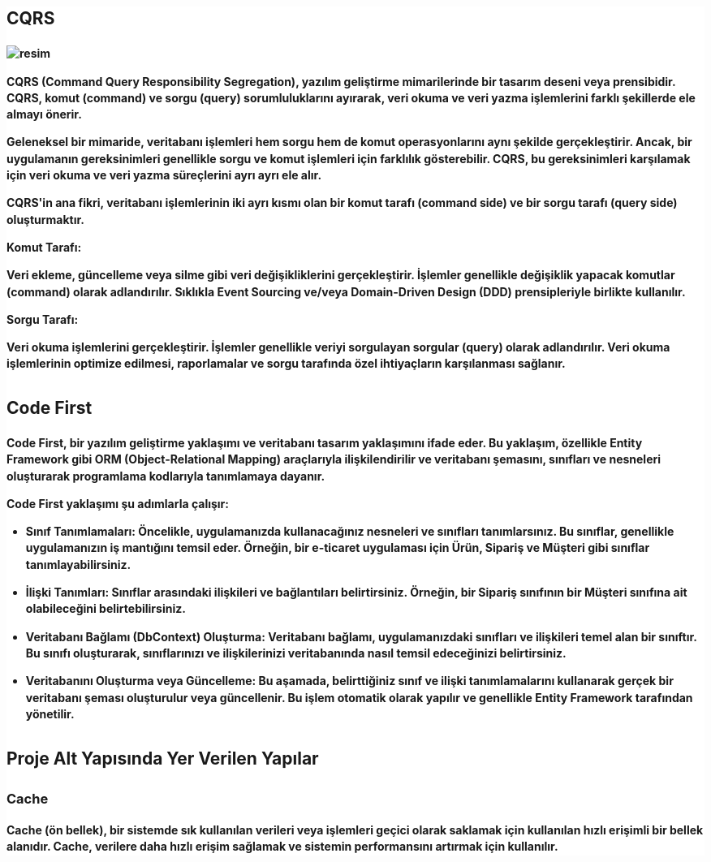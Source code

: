  ### <h2 id="#cqrs"><strong>CQRS<strong></h2> 
  
![resim](https://yunusemrehaslak.com/wp-content/uploads/2022/01/cqrspattern-1140x526.jpg)
  
CQRS (Command Query Responsibility Segregation), yazılım geliştirme mimarilerinde bir tasarım deseni veya prensibidir. CQRS, komut (command) ve sorgu (query) sorumluluklarını ayırarak, veri okuma ve veri yazma işlemlerini farklı şekillerde ele almayı önerir.

Geleneksel bir mimaride, veritabanı işlemleri hem sorgu hem de komut operasyonlarını aynı şekilde gerçekleştirir. Ancak, bir uygulamanın gereksinimleri genellikle sorgu ve komut işlemleri için farklılık gösterebilir. CQRS, bu gereksinimleri karşılamak için veri okuma ve veri yazma süreçlerini ayrı ayrı ele alır.

CQRS'in ana fikri, veritabanı işlemlerinin iki ayrı kısmı olan bir komut tarafı (command side) ve bir sorgu tarafı (query side) oluşturmaktır.

Komut Tarafı:

Veri ekleme, güncelleme veya silme gibi veri değişikliklerini gerçekleştirir.
İşlemler genellikle değişiklik yapacak komutlar (command) olarak adlandırılır.
Sıklıkla Event Sourcing ve/veya Domain-Driven Design (DDD) prensipleriyle birlikte kullanılır.
  
Sorgu Tarafı:

Veri okuma işlemlerini gerçekleştirir.
İşlemler genellikle veriyi sorgulayan sorgular (query) olarak adlandırılır.
Veri okuma işlemlerinin optimize edilmesi, raporlamalar ve sorgu tarafında özel ihtiyaçların karşılanması sağlanır.

### <h2 id="#code-first"><strong>Code First<strong></h2> 

Code First, bir yazılım geliştirme yaklaşımı ve veritabanı tasarım yaklaşımını ifade eder. Bu yaklaşım, özellikle Entity Framework gibi ORM (Object-Relational Mapping) araçlarıyla ilişkilendirilir ve veritabanı şemasını, sınıfları ve nesneleri oluşturarak programlama kodlarıyla tanımlamaya dayanır.

Code First yaklaşımı şu adımlarla çalışır:

 - Sınıf Tanımlamaları: Öncelikle, uygulamanızda kullanacağınız nesneleri ve sınıfları tanımlarsınız. Bu sınıflar, genellikle uygulamanızın iş mantığını temsil eder. Örneğin, bir e-ticaret uygulaması için Ürün, Sipariş ve Müşteri gibi sınıflar tanımlayabilirsiniz.

 - İlişki Tanımları: Sınıflar arasındaki ilişkileri ve bağlantıları belirtirsiniz. Örneğin, bir Sipariş sınıfının bir Müşteri sınıfına ait olabileceğini belirtebilirsiniz.

 - Veritabanı Bağlamı (DbContext) Oluşturma: Veritabanı bağlamı, uygulamanızdaki sınıfları ve ilişkileri temel alan bir sınıftır. Bu sınıfı oluşturarak, sınıflarınızı ve ilişkilerinizi veritabanında nasıl temsil edeceğinizi belirtirsiniz.

 - Veritabanını Oluşturma veya Güncelleme: Bu aşamada, belirttiğiniz sınıf ve ilişki tanımlamalarını kullanarak gerçek bir veritabanı şeması oluşturulur veya güncellenir. Bu işlem otomatik olarak yapılır ve genellikle Entity Framework tarafından yönetilir.

<h2 name="alt-yapi"><strong>Proje Alt Yapısında Yer Verilen Yapılar<strong></h2>

<h3 name="cache"><strong>Cache<strong></h3>

Cache (ön bellek), bir sistemde sık kullanılan verileri veya işlemleri geçici olarak saklamak için kullanılan hızlı erişimli bir bellek alanıdır. Cache, verilere daha hızlı erişim sağlamak ve sistemin performansını artırmak için kullanılır.
